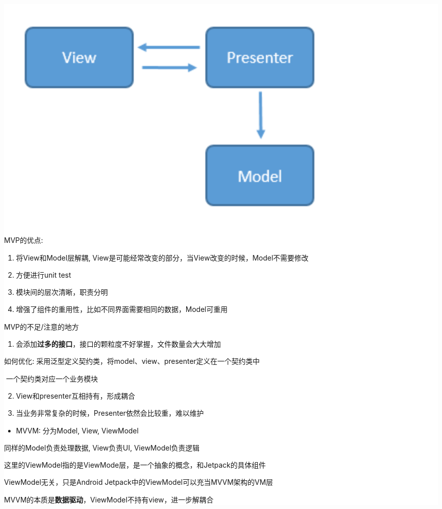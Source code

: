 ![image](https://github.com/KaiShi1222/AndroidStudy/raw/main/Android_MVP.png)

MVP的优点:

1. 将View和Model层解耦, View是可能经常改变的部分，当View改变的时候，Model不需要修改

2. 方便进行unit test

3. 模块间的层次清晰，职责分明

4. 增强了组件的重用性，比如不同界面需要相同的数据，Model可重用

MVP的不足/注意的地方

1. 会添加**过多的接口**，接口的颗粒度不好掌握，文件数量会大大增加

如何优化: 采用泛型定义契约类，将model、view、presenter定义在一个契约类中

​       一个契约类对应一个业务模块

2. View和presenter互相持有，形成耦合

3. 当业务非常复杂的时候，Presenter依然会比较重，难以维护

* MVVM: 分为Model, View, ViewModel

同样的Model负责处理数据, View负责UI, ViewModel负责逻辑

这里的ViewModel指的是ViewMode层，是一个抽象的概念，和Jetpack的具体组件

ViewModel无关，只是Android Jetpack中的ViewModel可以充当MVVM架构的VM层

 

MVVM的本质是**数据驱动**，ViewModel不持有view，进一步解耦合

 
